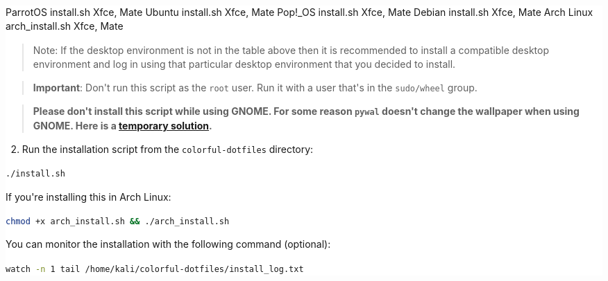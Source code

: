   <tr>
    <td class="tg-0pky">ParrotOS</td>
    <td class="tg-0pky">install.sh</td>
    <td class="tg-0lax">Xfce, Mate</td>
  </tr>
  <tr>
    <td class="tg-btxf">Ubuntu</td>
    <td class="tg-btxf">install.sh</td>
    <td class="tg-buh4">Xfce, Mate</td>
  </tr>
  <tr>
    <td class="tg-0pky">Pop!_OS</td>
    <td class="tg-0pky">install.sh</td>
    <td class="tg-0lax">Xfce, Mate</td>
  </tr>
  <tr>
    <td class="tg-btxf">Debian</td>
    <td class="tg-btxf">install.sh</td>
    <td class="tg-buh4">Xfce, Mate</td>
  </tr>
  <tr>
    <td class="tg-0pky">Arch Linux</td>
    <td class="tg-0pky">arch_install.sh</td>
    <td class="tg-0lax">Xfce, Mate</td>
  </tr>
</tbody>
</table>
</center>

> Note: If the desktop environment is not in the table above then it is recommended to install a compatible desktop environment and log in using that particular desktop environment that you decided to install.

> **Important**: Don't run this script as the `root` user. Run it with a user that's in the `sudo/wheel` group.

> **Please don't install this script while using GNOME. For some reason `pywal` doesn't change the wallpaper when using GNOME. Here is a [temporary solution](#Pywal-GNOME).**

2. Run the installation script from the `colorful-dotfiles` directory:

```bash
./install.sh
```

If you're installing this in Arch Linux:

```bash
chmod +x arch_install.sh && ./arch_install.sh
```

You can monitor the installation with the following command (optional):

```sh
watch -n 1 tail /home/kali/colorful-dotfiles/install_log.txt
```
